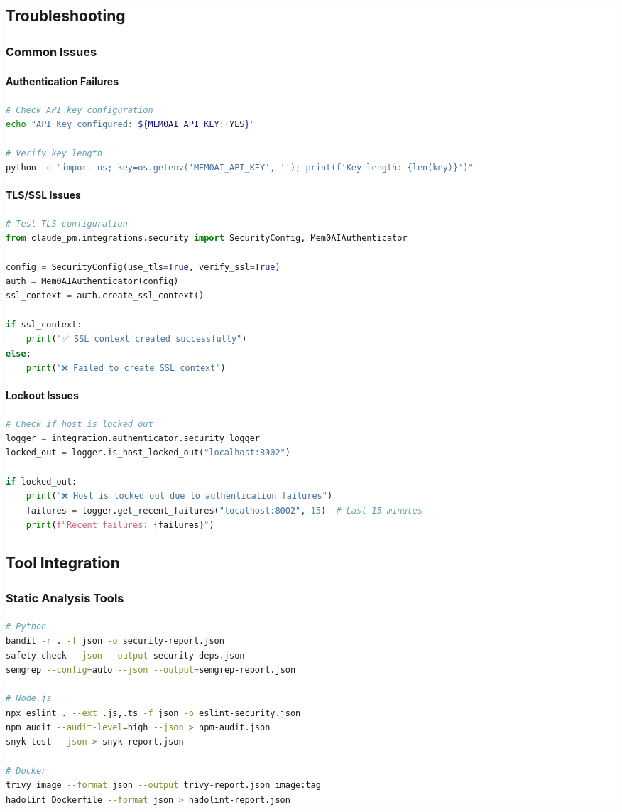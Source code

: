 ## Troubleshooting

### Common Issues

#### Authentication Failures
```bash
# Check API key configuration
echo "API Key configured: ${MEM0AI_API_KEY:+YES}"

# Verify key length
python -c "import os; key=os.getenv('MEM0AI_API_KEY', ''); print(f'Key length: {len(key)}')"
```

#### TLS/SSL Issues
```python
# Test TLS configuration
from claude_pm.integrations.security import SecurityConfig, Mem0AIAuthenticator

config = SecurityConfig(use_tls=True, verify_ssl=True)
auth = Mem0AIAuthenticator(config)
ssl_context = auth.create_ssl_context()

if ssl_context:
    print("✅ SSL context created successfully")
else:
    print("❌ Failed to create SSL context")
```

#### Lockout Issues
```python
# Check if host is locked out
logger = integration.authenticator.security_logger
locked_out = logger.is_host_locked_out("localhost:8002")

if locked_out:
    print("❌ Host is locked out due to authentication failures")
    failures = logger.get_recent_failures("localhost:8002", 15)  # Last 15 minutes
    print(f"Recent failures: {failures}")
```

## Tool Integration

### Static Analysis Tools
```bash
# Python
bandit -r . -f json -o security-report.json
safety check --json --output security-deps.json
semgrep --config=auto --json --output=semgrep-report.json

# Node.js
npx eslint . --ext .js,.ts -f json -o eslint-security.json
npm audit --audit-level=high --json > npm-audit.json
snyk test --json > snyk-report.json

# Docker
trivy image --format json --output trivy-report.json image:tag
hadolint Dockerfile --format json > hadolint-report.json
```
